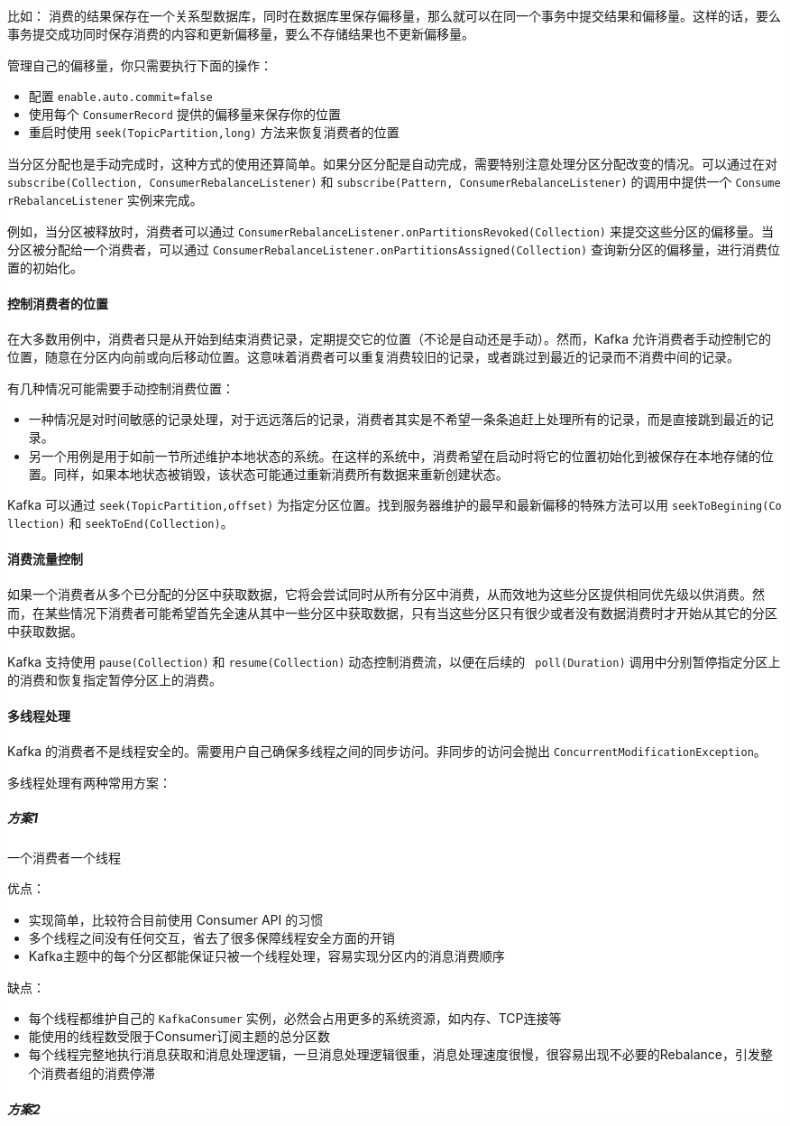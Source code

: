 比如： 消费的结果保存在一个关系型数据库，同时在数据库里保存偏移量，那么就可以在同一个事务中提交结果和偏移量。这样的话，要么事务提交成功同时保存消费的内容和更新偏移量，要么不存储结果也不更新偏移量。

管理自己的偏移量，你只需要执行下面的操作：

- 配置 `enable.auto.commit=false`
- 使用每个 `ConsumerRecord` 提供的偏移量来保存你的位置
- 重启时使用 `seek(TopicPartition,long)` 方法来恢复消费者的位置

当分区分配也是手动完成时，这种方式的使用还算简单。如果分区分配是自动完成，需要特别注意处理分区分配改变的情况。可以通过在对 `subscribe(Collection, ConsumerRebalanceListener)` 和 `subscribe(Pattern, ConsumerRebalanceListener)` 的调用中提供一个 `ConsumerRebalanceListener` 实例来完成。

例如，当分区被释放时，消费者可以通过 `ConsumerRebalanceListener.onPartitionsRevoked(Collection)` 来提交这些分区的偏移量。当分区被分配给一个消费者，可以通过 `ConsumerRebalanceListener.onPartitionsAssigned(Collection)` 查询新分区的偏移量，进行消费位置的初始化。 

#### 控制消费者的位置

在大多数用例中，消费者只是从开始到结束消费记录，定期提交它的位置（不论是自动还是手动）。然而，Kafka 允许消费者手动控制它的位置，随意在分区内向前或向后移动位置。这意味着消费者可以重复消费较旧的记录，或者跳过到最近的记录而不消费中间的记录。

有几种情况可能需要手动控制消费位置：

- 一种情况是对时间敏感的记录处理，对于远远落后的记录，消费者其实是不希望一条条追赶上处理所有的记录，而是直接跳到最近的记录。
- 另一个用例是用于如前一节所述维护本地状态的系统。在这样的系统中，消费希望在启动时将它的位置初始化到被保存在本地存储的位置。同样，如果本地状态被销毁，该状态可能通过重新消费所有数据来重新创建状态。

Kafka 可以通过 `seek(TopicPartition,offset)` 为指定分区位置。找到服务器维护的最早和最新偏移的特殊方法可以用 `seekToBegining(Collection)` 和 `seekToEnd(Collection)`。

#### 消费流量控制

如果一个消费者从多个已分配的分区中获取数据，它将会尝试同时从所有分区中消费，从而效地为这些分区提供相同优先级以供消费。然而，在某些情况下消费者可能希望首先全速从其中一些分区中获取数据，只有当这些分区只有很少或者没有数据消费时才开始从其它的分区中获取数据。

Kafka 支持使用 `pause(Collection)` 和 `resume(Collection)` 动态控制消费流，以便在后续的 ` poll(Duration)` 调用中分别暂停指定分区上的消费和恢复指定暂停分区上的消费。

#### 多线程处理

Kafka 的消费者不是线程安全的。需要用户自己确保多线程之间的同步访问。非同步的访问会抛出 `ConcurrentModificationException`。

多线程处理有两种常用方案：

##### 方案1

一个消费者一个线程

优点：

- 实现简单，比较符合目前使用 Consumer API 的习惯
- 多个线程之间没有任何交互，省去了很多保障线程安全方面的开销
- Kafka主题中的每个分区都能保证只被一个线程处理，容易实现分区内的消息消费顺序

缺点：

- 每个线程都维护自己的 `KafkaConsumer` 实例，必然会占用更多的系统资源，如内存、TCP连接等
- 能使用的线程数受限于Consumer订阅主题的总分区数
- 每个线程完整地执行消息获取和消息处理逻辑，一旦消息处理逻辑很重，消息处理速度很慢，很容易出现不必要的Rebalance，引发整个消费者组的消费停滞

##### 方案2
